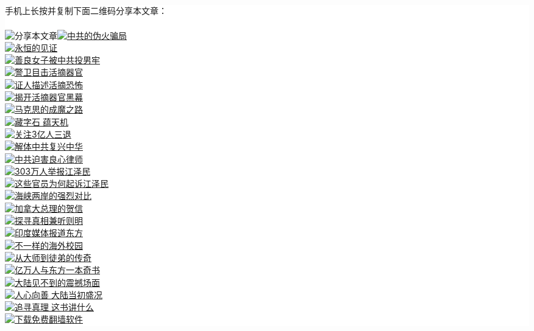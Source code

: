 ####
手机上长按并复制下面二维码分享本文章：<br><br><img src="http://www.hehaibao.com/qr/index.php?m=1&e=L&p=10&t=&d=https://github.com/asdfghy6/djy/blob/master/gb/19/9/21/n11536711.md%231" title="分享本文章"></td><td VALIGN=TOP><a href="https://github.com/asdfghy6/djy/blob/master/gb/16/1/21/n4622075.md?dfh#1" target="_blank"><img src="https://raw.githubusercontent.com/asdfghy6/djy/master/gb/300/wei-f1.jpg" title="中共的伪火骗局"  alt="中共的伪火骗局"></a><br><a href="https://github.com/asdfghy6/yh/blob/master/README.md?dfh#1" target="_blank"><img src="https://raw.githubusercontent.com/asdfghy6/djy/master/gb/300/yong-h.jpg" title="永恒的见证"  alt="永恒的见证"></a><br><a href="https://github.com/asdfghy6/djy/blob/master/gb/13/9/29/n3974789.md?dfh#1" target="_blank"><img src="https://raw.githubusercontent.com/asdfghy6/djy/master/gb/300/shang-lnz.jpg" title="善良女子被中共投男牢"  alt="善良女子被中共投男牢"></a><br><a href="https://github.com/asdfghy6/djy/blob/master/gb/16/3/16/n4663449.md?dfh#1" target="_blank"><img src="https://raw.githubusercontent.com/asdfghy6/djy/master/gb/300/huo-z3.jpg" title="警卫目击活摘器官"  alt="警卫目击活摘器官"></a><br><a href="https://github.com/asdfghy6/djy/blob/master/gb/16/8/7/n8177641.md?dfh#1" target="_blank"><img src="https://raw.githubusercontent.com/asdfghy6/djy/master/gb/300/huo-z4.jpg" title="证人描述活摘恐怖"  alt="证人描述活摘恐怖"></a><br><a href="https://github.com/asdfghy6/djy/blob/master/gb/10/4/19/n2881569.md?dfh#1" target="_blank"><img src="https://raw.githubusercontent.com/asdfghy6/djy/master/gb/300/huo-z1.jpg" title="揭开活摘器官黑幕"  alt="揭开活摘器官黑幕"></a><br><a href="https://github.com/asdfghy6/djy/blob/master/gb/10/11/7/n3077476.md?dfh#1" target="_blank"><img src="https://raw.githubusercontent.com/asdfghy6/djy/master/gb/300/ma-ks.jpg" title="马克思的成魔之路"  alt="马克思的成魔之路"></a><br><a href="https://github.com/asdfghy6/djy/blob/master/gb/14/6/9/n4173977.md?dfh#1" target="_blank"><img src="https://raw.githubusercontent.com/asdfghy6/djy/master/gb/300/chang-zs.jpg" title="藏字石 蕴天机"  alt="藏字石 蕴天机"></a><br><a href="https://github.com/asdfghy6/djy/blob/master/gb/18/5/10/n10381511.md?dfh#1" target="_blank"><img src="https://raw.githubusercontent.com/asdfghy6/djy/master/gb/300/st1.jpg" title="关注3亿人三退"  alt="关注3亿人三退"></a><br><a href="https://github.com/asdfghy6/djy/blob/master/gb/18/3/21/n10237682.md?dfh#1" target="_blank"><img src="https://raw.githubusercontent.com/asdfghy6/djy/master/gb/300/jie-t.jpg" title="解体中共复兴中华"  alt="解体中共复兴中华"></a><br><a href="https://github.com/asdfghy6/djy/blob/master/gb/9/2/9/n2422991.md?dfh#1" target="_blank"><img src="https://raw.githubusercontent.com/asdfghy6/djy/master/gb/300/gao-zs.jpg" title="中共迫害良心律师"  alt="中共迫害良心律师"></a><br><a href="https://github.com/asdfghy6/djy/blob/master/gb/18/12/9/n10900044.md?dfh#1" target="_blank"><img src="https://raw.githubusercontent.com/asdfghy6/djy/master/gb/300/sj1.jpg" title="303万人举报江泽民"  alt="303万人举报江泽民"></a><br><a href="https://github.com/asdfghy6/djy/blob/master/gb/18/8/28/n10672014.md?dfh#1" target="_blank"><img src="https://raw.githubusercontent.com/asdfghy6/djy/master/gb/300/sj2.jpg" title="这些官员为何起诉江泽民"  alt="这些官员为何起诉江泽民"></a><br><a href="https://github.com/asdfghy6/djy/blob/master/gb/8/12/18/n2367165.md?dfh#1" target="_blank"><img src="https://raw.githubusercontent.com/asdfghy6/djy/master/gb/300/liangan.jpg" title="海峡两岸的强烈对比"  alt="海峡两岸的强烈对比"></a><br><a href="https://github.com/asdfghy6/djy/blob/master/gb/15/5/5/n4427238.md?dfh#1" target="_blank"><img src="https://raw.githubusercontent.com/asdfghy6/djy/master/gb/300/jia-ndzl.jpg" title="加拿大总理的贺信"  alt="加拿大总理的贺信"></a><br><a href="https://github.com/asdfghy6/djy/blob/master/gb/11/6/17/n3289382.md?dfh#1" target="_blank">
<img src="https://raw.githubusercontent.com/asdfghy6/djy/master/gb/300/xiao-wd.jpg" title="探寻真相兼听则明"  alt="探寻真相兼听则明"></a><br><a href="https://github.com/asdfghy6/djy/blob/master/gb/18/10/27/n10812623.md?dfh#1" target="_blank"><img src="https://raw.githubusercontent.com/asdfghy6/djy/master/gb/300/yindu.jpg" title="印度媒体报道东方"  alt="印度媒体报道东方"></a><br><a href="https://github.com/asdfghy6/djy/blob/master/gb/18/6/9/n10469652.md?dfh#1" target="_blank"><img src="https://raw.githubusercontent.com/asdfghy6/djy/master/gb/300/xie-j.jpg" title="不一样的海外校园"  alt="不一样的海外校园"></a><br><a href="https://github.com/asdfghy6/djy/blob/master/gb/7/4/5/n1669415.md?dfh#1" target="_blank"><img src="https://raw.githubusercontent.com/asdfghy6/djy/master/gb/300/li-up.jpg" title="从大师到徒弟的传奇"  alt="从大师到徒弟的传奇"></a><br><a href="https://github.com/asdfghy6/djy/blob/master/gb/17/5/26/n9191512.md?dfh#1" target="_blank"><img src="https://raw.githubusercontent.com/asdfghy6/djy/master/gb/300/zfl2.jpg" title="亿万人与东方一本奇书"  alt="亿万人与东方一本奇书"></a><br><a href="https://github.com/asdfghy6/djy/blob/master/gb/13/11/27/n4020290.md?dfh#1" target="_blank"><img src="https://raw.githubusercontent.com/asdfghy6/djy/master/gb/300/zhen-h.jpg" title="大陆见不到的震撼场面"  alt="大陆见不到的震撼场面"></a><br><a href="https://github.com/asdfghy6/djy/blob/master/gb/15/7/17/n4482910.md?dfh#1" target="_blank"><img src="https://raw.githubusercontent.com/asdfghy6/djy/master/gb/300/dalu-sk.jpg" title="人心向善 大陆当初盛况"  alt="人心向善 大陆当初盛况"></a><br><a href="https://github.com/asdfghy6/djy/blob/master/gb/9/10/15/n2689419.md?dfh#1" target="_blank"><img src="https://raw.githubusercontent.com/asdfghy6/djy/master/gb/300/zfl1.jpg" title="追寻真理 这书讲什么"  alt="追寻真理 这书讲什么"></a><br><a href="https://github.com/asdfghy6/fq/blob/master/README.md?dfh#1" target="_blank"><img src="https://raw.githubusercontent.com/asdfghy6/djy/master/gb/300/fq1.jpg" title="下载免费翻墙软件"  alt="下载免费翻墙软件"></a><br></td></tr></table>
